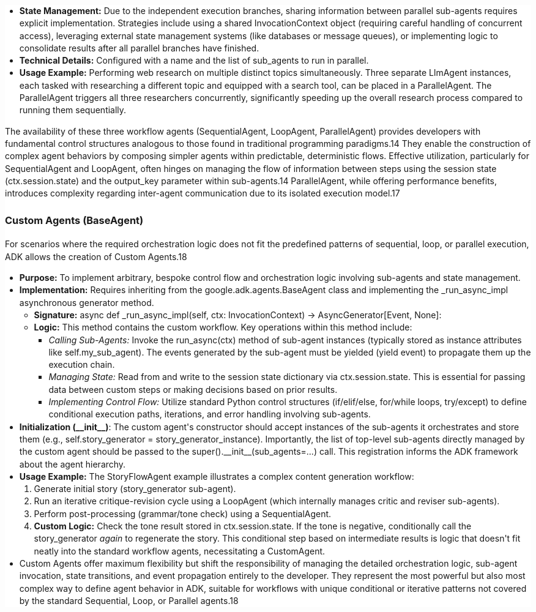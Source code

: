   * **State Management:** Due to the independent execution branches, sharing information between parallel sub-agents requires explicit implementation. Strategies include using a shared InvocationContext object (requiring careful handling of concurrent access), leveraging external state management systems (like databases or message queues), or implementing logic to consolidate results after all parallel branches have finished.  
  * **Technical Details:** Configured with a name and the list of sub\_agents to run in parallel.  
  * **Usage Example:** Performing web research on multiple distinct topics simultaneously. Three separate LlmAgent instances, each tasked with researching a different topic and equipped with a search tool, can be placed in a ParallelAgent. The ParallelAgent triggers all three researchers concurrently, significantly speeding up the overall research process compared to running them sequentially.

The availability of these three workflow agents (SequentialAgent, LoopAgent, ParallelAgent) provides developers with fundamental control structures analogous to those found in traditional programming paradigms.14 They enable the construction of complex agent behaviors by composing simpler agents within predictable, deterministic flows. Effective utilization, particularly for SequentialAgent and LoopAgent, often hinges on managing the flow of information between steps using the session state (ctx.session.state) and the output\_key parameter within sub-agents.14 ParallelAgent, while offering performance benefits, introduces complexity regarding inter-agent communication due to its isolated execution model.17

### **Custom Agents (BaseAgent)**

For scenarios where the required orchestration logic does not fit the predefined patterns of sequential, loop, or parallel execution, ADK allows the creation of Custom Agents.18

* **Purpose:** To implement arbitrary, bespoke control flow and orchestration logic involving sub-agents and state management.  
* **Implementation:** Requires inheriting from the google.adk.agents.BaseAgent class and implementing the \_run\_async\_impl asynchronous generator method.  
  * **Signature:** async def \_run\_async\_impl(self, ctx: InvocationContext) \-\> AsyncGenerator\[Event, None\]:  
  * **Logic:** This method contains the custom workflow. Key operations within this method include:  
    * *Calling Sub-Agents:* Invoke the run\_async(ctx) method of sub-agent instances (typically stored as instance attributes like self.my\_sub\_agent). The events generated by the sub-agent must be yielded (yield event) to propagate them up the execution chain.  
    * *Managing State:* Read from and write to the session state dictionary via ctx.session.state. This is essential for passing data between custom steps or making decisions based on prior results.  
    * *Implementing Control Flow:* Utilize standard Python control structures (if/elif/else, for/while loops, try/except) to define conditional execution paths, iterations, and error handling involving sub-agents.  
* **Initialization (\_\_init\_\_)**: The custom agent's constructor should accept instances of the sub-agents it orchestrates and store them (e.g., self.story\_generator \= story\_generator\_instance). Importantly, the list of top-level sub-agents directly managed by the custom agent should be passed to the super().\_\_init\_\_(sub\_agents=...) call. This registration informs the ADK framework about the agent hierarchy.  
* **Usage Example:** The StoryFlowAgent example illustrates a complex content generation workflow:  
  1. Generate initial story (story\_generator sub-agent).  
  2. Run an iterative critique-revision cycle using a LoopAgent (which internally manages critic and reviser sub-agents).  
  3. Perform post-processing (grammar/tone check) using a SequentialAgent.  
  4. **Custom Logic:** Check the tone result stored in ctx.session.state. If the tone is negative, conditionally call the story\_generator *again* to regenerate the story. This conditional step based on intermediate results is logic that doesn't fit neatly into the standard workflow agents, necessitating a CustomAgent.  
* Custom Agents offer maximum flexibility but shift the responsibility of managing the detailed orchestration logic, sub-agent invocation, state transitions, and event propagation entirely to the developer. They represent the most powerful but also most complex way to define agent behavior in ADK, suitable for workflows with unique conditional or iterative patterns not covered by the standard Sequential, Loop, or Parallel agents.18

